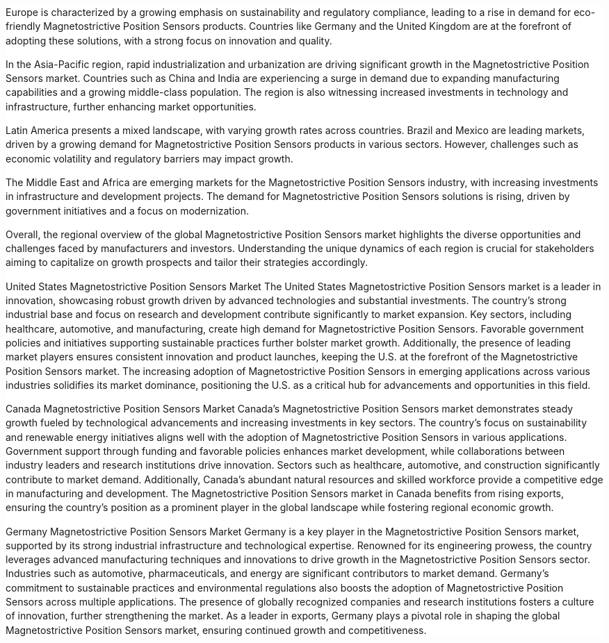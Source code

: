 Europe is characterized by a growing emphasis on sustainability and regulatory compliance, leading to a rise in demand for eco-friendly Magnetostrictive Position Sensors products. Countries like Germany and the United Kingdom are at the forefront of adopting these solutions, with a strong focus on innovation and quality.

In the Asia-Pacific region, rapid industrialization and urbanization are driving significant growth in the Magnetostrictive Position Sensors market. Countries such as China and India are experiencing a surge in demand due to expanding manufacturing capabilities and a growing middle-class population. The region is also witnessing increased investments in technology and infrastructure, further enhancing market opportunities.

Latin America presents a mixed landscape, with varying growth rates across countries. Brazil and Mexico are leading markets, driven by a growing demand for Magnetostrictive Position Sensors products in various sectors. However, challenges such as economic volatility and regulatory barriers may impact growth.

The Middle East and Africa are emerging markets for the Magnetostrictive Position Sensors industry, with increasing investments in infrastructure and development projects. The demand for Magnetostrictive Position Sensors solutions is rising, driven by government initiatives and a focus on modernization.

Overall, the regional overview of the global Magnetostrictive Position Sensors market highlights the diverse opportunities and challenges faced by manufacturers and investors. Understanding the unique dynamics of each region is crucial for stakeholders aiming to capitalize on growth prospects and tailor their strategies accordingly.

United States Magnetostrictive Position Sensors Market
The United States Magnetostrictive Position Sensors market is a leader in innovation, showcasing robust growth driven by advanced technologies and substantial investments. The country’s strong industrial base and focus on research and development contribute significantly to market expansion. Key sectors, including healthcare, automotive, and manufacturing, create high demand for Magnetostrictive Position Sensors. Favorable government policies and initiatives supporting sustainable practices further bolster market growth. Additionally, the presence of leading market players ensures consistent innovation and product launches, keeping the U.S. at the forefront of the Magnetostrictive Position Sensors market. The increasing adoption of Magnetostrictive Position Sensors in emerging applications across various industries solidifies its market dominance, positioning the U.S. as a critical hub for advancements and opportunities in this field.

Canada Magnetostrictive Position Sensors Market
Canada’s Magnetostrictive Position Sensors market demonstrates steady growth fueled by technological advancements and increasing investments in key sectors. The country’s focus on sustainability and renewable energy initiatives aligns well with the adoption of Magnetostrictive Position Sensors in various applications. Government support through funding and favorable policies enhances market development, while collaborations between industry leaders and research institutions drive innovation. Sectors such as healthcare, automotive, and construction significantly contribute to market demand. Additionally, Canada’s abundant natural resources and skilled workforce provide a competitive edge in manufacturing and development. The Magnetostrictive Position Sensors market in Canada benefits from rising exports, ensuring the country’s position as a prominent player in the global landscape while fostering regional economic growth.

Germany Magnetostrictive Position Sensors Market
Germany is a key player in the Magnetostrictive Position Sensors market, supported by its strong industrial infrastructure and technological expertise. Renowned for its engineering prowess, the country leverages advanced manufacturing techniques and innovations to drive growth in the Magnetostrictive Position Sensors sector. Industries such as automotive, pharmaceuticals, and energy are significant contributors to market demand. Germany’s commitment to sustainable practices and environmental regulations also boosts the adoption of Magnetostrictive Position Sensors across multiple applications. The presence of globally recognized companies and research institutions fosters a culture of innovation, further strengthening the market. As a leader in exports, Germany plays a pivotal role in shaping the global Magnetostrictive Position Sensors market, ensuring continued growth and competitiveness.
